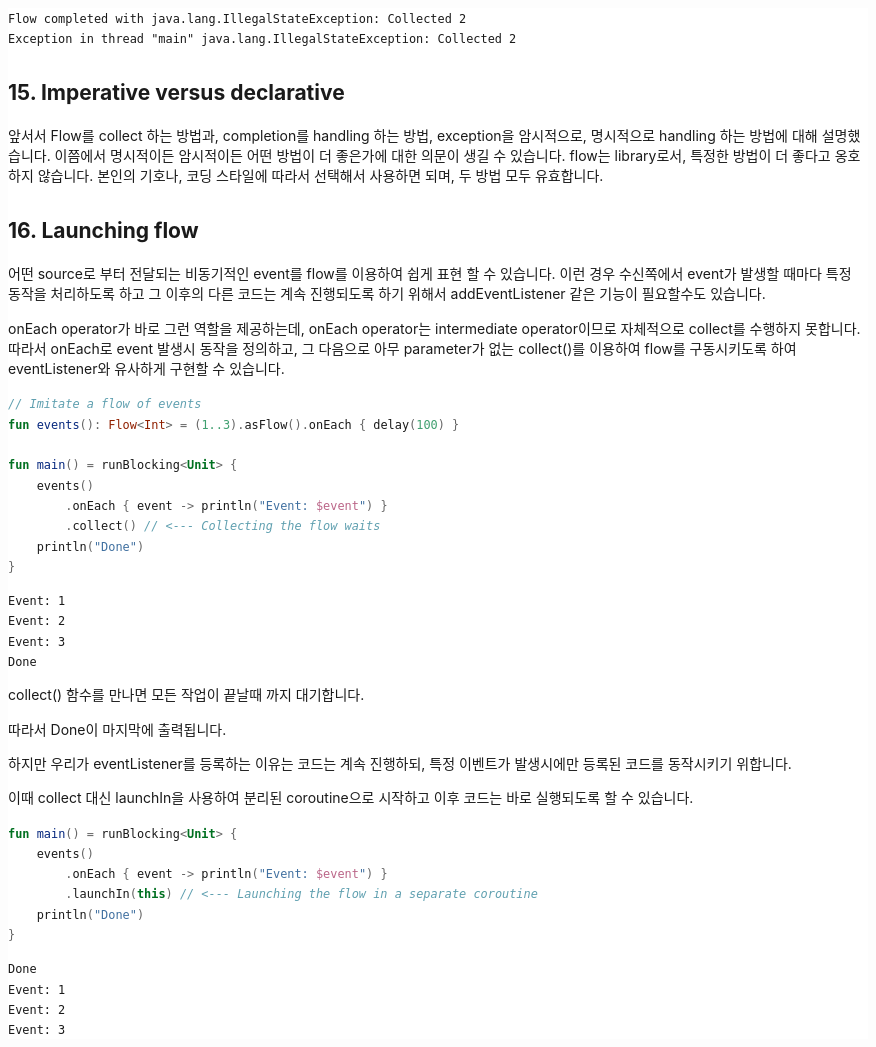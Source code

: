 ```text
Flow completed with java.lang.IllegalStateException: Collected 2
Exception in thread "main" java.lang.IllegalStateException: Collected 2
```


## 15. Imperative versus declarative

앞서서 Flow를 collect 하는 방법과, completion를 handling 하는 방법, exception을 암시적으로, 명시적으로 handling 하는 방법에 대해 설명했습니다.
이쯤에서 명시적이든 암시적이든 어떤 방법이 더 좋은가에 대한 의문이 생길 수 있습니다.
flow는 library로서, 특정한 방법이 더 좋다고 옹호하지 않습니다.
본인의 기호나, 코딩 스타일에 따라서 선택해서 사용하면 되며, 두 방법 모두 유효합니다.


## 16. Launching flow

어떤 source로 부터 전달되는 비동기적인 event를 flow를 이용하여 쉽게 표현 할 수 있습니다.
이런 경우 수신쪽에서 event가 발생할 때마다 특정 동작을 처리하도록 하고 그 이후의 다른 코드는 계속 진행되도록 하기 위해서 addEventListener 같은 기능이 필요할수도 있습니다. 

onEach operator가 바로 그런 역할을 제공하는데, onEach operator는 intermediate operator이므로 자체적으로 collect를 수행하지 못합니다.
따라서 onEach로 event 발생시 동작을 정의하고, 그 다음으로 아무 parameter가 없는 collect()를 이용하여 flow를 구동시키도록 하여 eventListener와 유사하게 구현할 수 있습니다.

```kotlin
// Imitate a flow of events
fun events(): Flow<Int> = (1..3).asFlow().onEach { delay(100) }

fun main() = runBlocking<Unit> {
    events()
        .onEach { event -> println("Event: $event") }
        .collect() // <--- Collecting the flow waits
    println("Done")
}            
```
```text
Event: 1
Event: 2
Event: 3
Done
```

collect() 함수를 만나면 모든 작업이 끝날때 까지 대기합니다.

따라서 Done이 마지막에 출력됩니다.

하지만 우리가 eventListener를 등록하는 이유는 코드는 계속 진행하되, 특정 이벤트가 발생시에만 등록된 코드를 동작시키기 위합니다.

이때 collect 대신 launchIn을 사용하여 분리된 coroutine으로 시작하고 이후 코드는 바로 실행되도록 할 수 있습니다.


```kotlin
fun main() = runBlocking<Unit> {
    events()
        .onEach { event -> println("Event: $event") }
        .launchIn(this) // <--- Launching the flow in a separate coroutine
    println("Done")
} 
```
```text
Done
Event: 1
Event: 2
Event: 3
```

